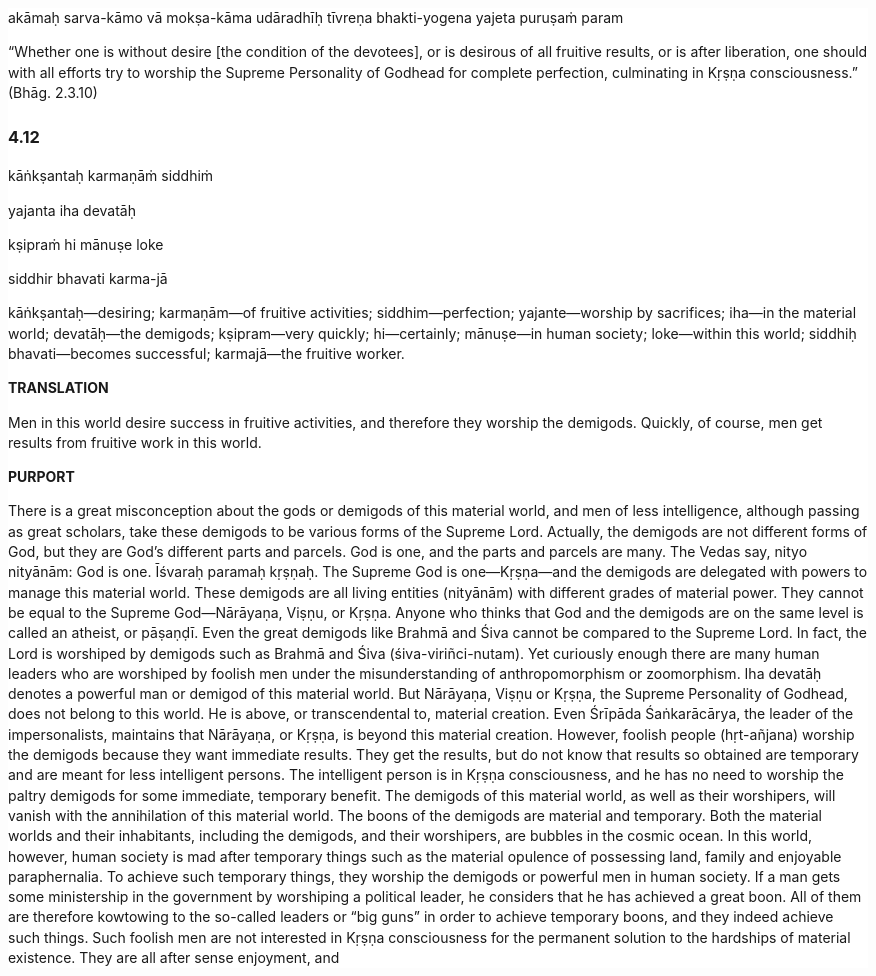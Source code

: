 akāmaḥ sarva-kāmo vā mokṣa-kāma udāradhīḥ tīvreṇa bhakti-yogena yajeta puruṣaṁ
param

“Whether one is without desire [the condition of the devotees], or is desirous
of all fruitive results, or is after liberation, one should with all efforts try
to worship the Supreme Personality of Godhead for complete perfection,
culminating in Kṛṣṇa consciousness.” (Bhāg. 2.3.10)

### 4.12


kāṅkṣantaḥ karmaṇāṁ siddhiṁ

yajanta iha devatāḥ

kṣipraṁ hi mānuṣe loke

siddhir bhavati karma-jā

kāṅkṣantaḥ—desiring; karmaṇām—of fruitive activities; siddhim—perfection;
yajante—worship by sacrifices; iha—in the material world; devatāḥ—the demigods;
kṣipram—very quickly; hi—certainly; mānuṣe—in human society; loke—within this
world; siddhiḥ bhavati—becomes successful; karmajā—the fruitive worker.

**TRANSLATION**

Men in this world desire success in fruitive activities, and therefore they
worship the demigods. Quickly, of course, men get results from fruitive work in
this world.

**PURPORT**

There is a great misconception about the gods or demigods of this material
world, and men of less intelligence, although passing as great scholars, take
these demigods to be various forms of the Supreme Lord. Actually, the demigods
are not different forms of God, but they are God’s different parts and parcels.
God is one, and the parts and parcels are many. The Vedas say, nityo nityānām:
God is one. Īśvaraḥ paramaḥ kṛṣṇaḥ. The Supreme God is one—Kṛṣṇa—and the
demigods are delegated with powers to manage this material world. These demigods
are all living entities (nityānām) with different grades of material power. They
cannot be equal to the Supreme God—Nārāyaṇa, Viṣṇu, or Kṛṣṇa. Anyone who thinks
that God and the demigods are on the same level is called an atheist, or
pāṣaṇḍī. Even the great demigods like Brahmā and Śiva cannot be compared to the
Supreme Lord. In fact, the Lord is worshiped by demigods such as Brahmā and Śiva
(śiva-viriñci-nutam). Yet curiously enough there are many human leaders who are
worshiped by foolish men under the misunderstanding of anthropomorphism or
zoomorphism. Iha devatāḥ denotes a powerful man or demigod of this material
world. But Nārāyaṇa, Viṣṇu or Kṛṣṇa, the Supreme Personality of Godhead, does
not belong to this world. He is above, or transcendental to, material creation.
Even Śrīpāda Śaṅkarācārya, the leader of the impersonalists, maintains that
Nārāyaṇa, or Kṛṣṇa, is beyond this material creation. However, foolish people
(hṛt-añjana) worship the demigods because they want immediate results. They get
the results, but do not know that results so obtained are temporary and are
meant for less intelligent persons. The intelligent person is in Kṛṣṇa
consciousness, and he has no need to worship the paltry demigods for some
immediate, temporary benefit. The demigods of this material world, as well as
their worshipers, will vanish with the annihilation of this material world. The
boons of the demigods are material and temporary. Both the material worlds and
their inhabitants, including the demigods, and their worshipers, are bubbles in
the cosmic ocean. In this world, however, human society is mad after temporary
things such as the material opulence of possessing land, family and enjoyable
paraphernalia. To achieve such temporary things, they worship the demigods or
powerful men in human society. If a man gets some ministership in the government
by worshiping a political leader, he considers that he has achieved a great
boon. All of them are therefore kowtowing to the so-called leaders or “big guns”
in order to achieve temporary boons, and they indeed achieve such things. Such
foolish men are not interested in Kṛṣṇa consciousness for the permanent solution
to the hardships of material existence. They are all after sense enjoyment, and